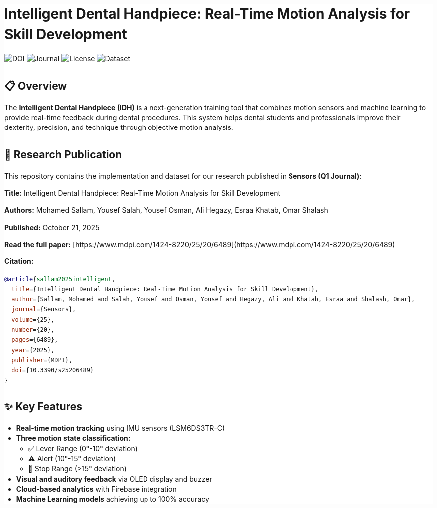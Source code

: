 # Intelligent Dental Handpiece: Real-Time Motion Analysis for Skill Development

[![DOI](https://img.shields.io/badge/DOI-10.3390%2Fs25206489-blue)](https://doi.org/10.3390/s25206489)
[![Journal](https://img.shields.io/badge/Journal-Sensors%20(Q1)-green)](https://www.mdpi.com/1424-8220/25/20/6489)
[![License](https://img.shields.io/badge/License-CC%20BY%204.0-lightgrey)](https://creativecommons.org/licenses/by/4.0/)
[![Dataset](https://img.shields.io/badge/Dataset-Mendeley%20Data-orange)](https://doi.org/10.17632/h76rf38jkn.1)

## 📋 Overview

The **Intelligent Dental Handpiece (IDH)** is a next-generation training tool that combines motion sensors and machine learning to provide real-time feedback during dental procedures. This system helps dental students and professionals improve their dexterity, precision, and technique through objective motion analysis.

## 🔬 Research Publication

This repository contains the implementation and dataset for our research published in **Sensors (Q1 Journal)**:

**Title:** Intelligent Dental Handpiece: Real-Time Motion Analysis for Skill Development

**Authors:** Mohamed Sallam, Yousef Salah, Yousef Osman, Ali Hegazy, Esraa Khatab, Omar Shalash

**Published:** October 21, 2025

**Read the full paper:** [https://www.mdpi.com/1424-8220/25/20/6489](https://www.mdpi.com/1424-8220/25/20/6489)

**Citation:**
```bibtex
@article{sallam2025intelligent,
  title={Intelligent Dental Handpiece: Real-Time Motion Analysis for Skill Development},
  author={Sallam, Mohamed and Salah, Yousef and Osman, Yousef and Hegazy, Ali and Khatab, Esraa and Shalash, Omar},
  journal={Sensors},
  volume={25},
  number={20},
  pages={6489},
  year={2025},
  publisher={MDPI},
  doi={10.3390/s25206489}
}
```

## ✨ Key Features

- **Real-time motion tracking** using IMU sensors (LSM6DS3TR-C)
- **Three motion state classification:**
  - ✅ Lever Range (0°-10° deviation)
  - ⚠️ Alert (10°-15° deviation)
  - 🛑 Stop Range (>15° deviation)
- **Visual and auditory feedback** via OLED display and buzzer
- **Cloud-based analytics** with Firebase integration
- **Machine Learning models** achieving up to 100% accuracy
